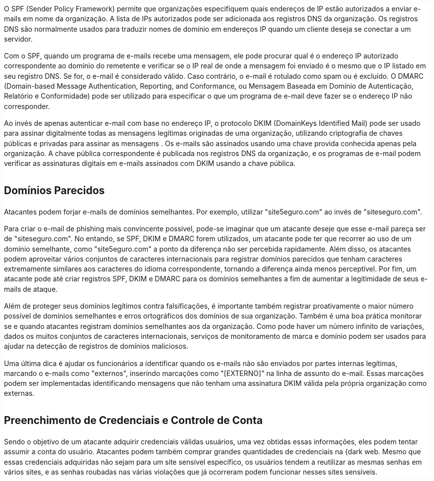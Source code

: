 O SPF (Sender Policy Framework) permite que organizações especifiquem quais endereços de IP estão autorizados a enviar e-mails em nome da organização. A lista de IPs autorizados pode ser adicionada aos registros DNS da organização. Os registros DNS são normalmente usados para traduzir nomes de domínio em endereços IP quando um cliente deseja se conectar a um servidor.

Com o SPF, quando um programa de e-mails recebe uma mensagem, ele pode procurar qual é o endereço IP autorizado correspondente ao domínio do remetente e verificar se o IP real de onde a mensagem foi enviado é o mesmo que o IP listado em seu registro DNS. Se for, o e-mail é considerado válido. Caso contrário, o e-mail é rotulado como spam ou é excluído. O DMARC (Domain-based Message
Authentication, Reporting, and Conformance, ou Mensagem Baseada em Domínio de Autenticação, Relatório e Conformidade) pode ser utilizado para especificar o que um programa de e-mail deve fazer se o endereço IP não corresponder.

Ao invés de apenas autenticar e-mail com base no endereço IP, o protocolo DKIM (DomainKeys Identified Mail) pode ser usado para assinar digitalmente todas as mensagens legítimas originadas de uma organização, utilizando criptografia de chaves públicas e privadas para assinar as mensagens . Os e-mails são assinados usando uma chave provida conhecida apenas pela organização. A chave pública correspondente é publicada nos registros DNS da organização, e os programas de e-mail podem verificar as assinaturas digitais em e-mails assinados com DKIM usando a chave pública.

## Domínios Parecidos

Atacantes podem forjar e-mails de domínios semelhantes. Por exemplo, utilizar "site5eguro.com" ao invés de "siteseguro.com".

Para criar o e-mail de phishing mais convincente possível, pode-se imaginar que um atacante deseje que esse e-mail pareça ser de "siteseguro.com". No entando, se SPF, DKIM e DMARC forem utilizados, um atacante pode ter que recorrer ao uso de um domínio semelhante, como "site5eguro.com" a ponto da diferença não ser percebida rapidamente. Além disso, os atacantes podem aproveitar vários conjuntos de caracteres internacionais para registrar domínios parecidos que tenham caracteres extremamente similares aos caracteres do idioma correspondente, tornando a diferença ainda menos perceptível. Por fim, um atacante pode até criar registros SPF, DKIM e DMARC para os domínios semelhantes a fim de aumentar a legitimidade de seus e-mails de ataque.

Além de proteger seus domínios legítimos contra falsificações, é importante também registrar proativamente o maior número possível de domínios semelhantes e erros ortográficos dos domínios de sua organização. Também é uma boa prática monitorar se e quando atacantes registram domínios semelhantes aos da organização. Como pode haver um número infinito de variações, dados os muitos conjuntos de caracteres internacionais, serviços de monitoramento de marca e domínio podem ser usados para ajudar na detecção de registros de domínios maliciosos.

Uma última dica é ajudar os funcionários a identificar quando os e-mails não são enviados por partes internas legítimas, marcando o e-mails como "externos", inserindo marcações como "[EXTERNO]" na linha de assunto do e-mail. Essas marcações podem ser implementadas identificando mensagens que não tenham uma assinatura DKIM válida pela própria organização como externas.

## Preenchimento de Credenciais e Controle de Conta

Sendo o objetivo de um atacante adquirir credenciais válidas usuários, uma vez obtidas essas informações, eles podem tentar assumir a conta do usuário. Atacantes podem também comprar grandes quantidades de credenciais na {dark web. Mesmo que essas credenciais adquiridas não sejam para um site sensível específico, os usuários tendem a reutilizar as mesmas senhas em vários sites, e as senhas roubadas nas várias violações que já ocorreram podem funcionar nesses sites sensíveis.
